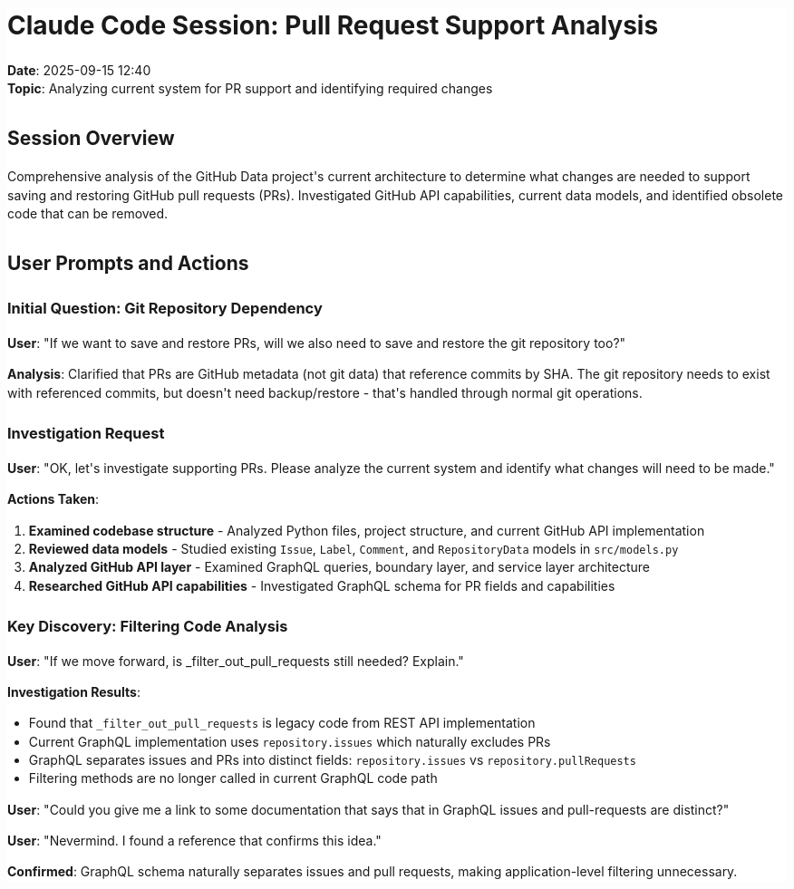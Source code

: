 # Claude Code Session: Pull Request Support Analysis

**Date**: 2025-09-15 12:40  
**Topic**: Analyzing current system for PR support and identifying required changes

## Session Overview

Comprehensive analysis of the GitHub Data project's current architecture to determine what changes are needed to support saving and restoring GitHub pull requests (PRs). Investigated GitHub API capabilities, current data models, and identified obsolete code that can be removed.

## User Prompts and Actions

### Initial Question: Git Repository Dependency
**User**: "If we want to save and restore PRs, will we also need to save and restore the git repository too?"

**Analysis**: Clarified that PRs are GitHub metadata (not git data) that reference commits by SHA. The git repository needs to exist with referenced commits, but doesn't need backup/restore - that's handled through normal git operations.

### Investigation Request
**User**: "OK, let's investigate supporting PRs. Please analyze the current system and identify what changes will need to be made."

**Actions Taken**:
1. **Examined codebase structure** - Analyzed Python files, project structure, and current GitHub API implementation
2. **Reviewed data models** - Studied existing `Issue`, `Label`, `Comment`, and `RepositoryData` models in `src/models.py`
3. **Analyzed GitHub API layer** - Examined GraphQL queries, boundary layer, and service layer architecture
4. **Researched GitHub API capabilities** - Investigated GraphQL schema for PR fields and capabilities

### Key Discovery: Filtering Code Analysis
**User**: "If we move forward, is _filter_out_pull_requests still needed? Explain."

**Investigation Results**:
- Found that `_filter_out_pull_requests` is legacy code from REST API implementation
- Current GraphQL implementation uses `repository.issues` which naturally excludes PRs
- GraphQL separates issues and PRs into distinct fields: `repository.issues` vs `repository.pullRequests`
- Filtering methods are no longer called in current GraphQL code path

**User**: "Could you give me a link to some documentation that says that in GraphQL issues and pull-requests are distinct?"

**User**: "Nevermind. I found a reference that confirms this idea."

**Confirmed**: GraphQL schema naturally separates issues and pull requests, making application-level filtering unnecessary.
